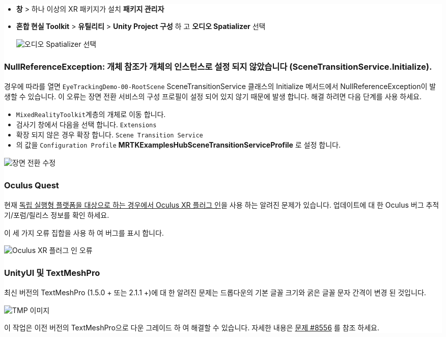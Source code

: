 - **창**  >  하나 이상의 XR 패키지가 설치 **패키지 관리자**
- **혼합 현실 Toolkit**  >  **유틸리티**  >  **Unity Project 구성** 하 고 **오디오 Spatializer** 선택

  ![오디오 Spatializer 선택](images/SpatializerSelection.png)

### <a name="nullreferenceexception-object-reference-not-set-to-an-instance-of-an-object-scenetransitionserviceinitialize"></a>NullReferenceException: 개체 참조가 개체의 인스턴스로 설정 되지 않았습니다 (SceneTransitionService.Initialize).

경우에 따라를 열면 `EyeTrackingDemo-00-RootScene` SceneTransitionService 클래스의 Initialize 메서드에서 NullReferenceException이 발생할 수 있습니다.
이 오류는 장면 전환 서비스의 구성 프로필이 설정 되어 있지 않기 때문에 발생 합니다. 해결 하려면 다음 단계를 사용 하세요.

- `MixedRealityToolkit`계층의 개체로 이동 합니다.
- 검사기 창에서 다음을 선택 합니다. `Extensions`
- 확장 되지 않은 경우 확장 합니다. `Scene Transition Service`
- 의 값을 `Configuration Profile` **MRTKExamplesHubSceneTransitionServiceProfile** 로 설정 합니다.

![장면 전환 수정](images/FixSceneTransitionProfile.png)

### <a name="oculus-quest"></a>Oculus Quest

현재 [독립 실행형 플랫폼을 대상으로 하는 경우에서 Oculus XR 플러그 인](https://forum.unity.com/threads/unable-to-start-oculus-xr-plugin.913883/)을 사용 하는 알려진 문제가 있습니다. 업데이트에 대 한 Oculus 버그 추적기/포럼/릴리스 정보를 확인 하세요.

이 세 가지 오류 집합을 사용 하 여 버그를 표시 합니다.

![Oculus XR 플러그 인 오류](https://forum.unity.com/attachments/erori-unity-png.644204/)

### <a name="unityui-and-textmeshpro"></a>UnityUI 및 TextMeshPro

최신 버전의 TextMeshPro (1.5.0 + 또는 2.1.1 +)에 대 한 알려진 문제는 드롭다운의 기본 글꼴 크기와 굵은 글꼴 문자 간격이 변경 된 것입니다.

![TMP 이미지](https://user-images.githubusercontent.com/68253937/93158069-4d582f00-f6c0-11ea-87ad-94d0ba3ba6e5.png)

이 작업은 이전 버전의 TextMeshPro으로 다운 그레이드 하 여 해결할 수 있습니다. 자세한 내용은 [문제 #8556](https://github.com/microsoft/MixedRealityToolkit-Unity/issues/8556) 를 참조 하세요.
